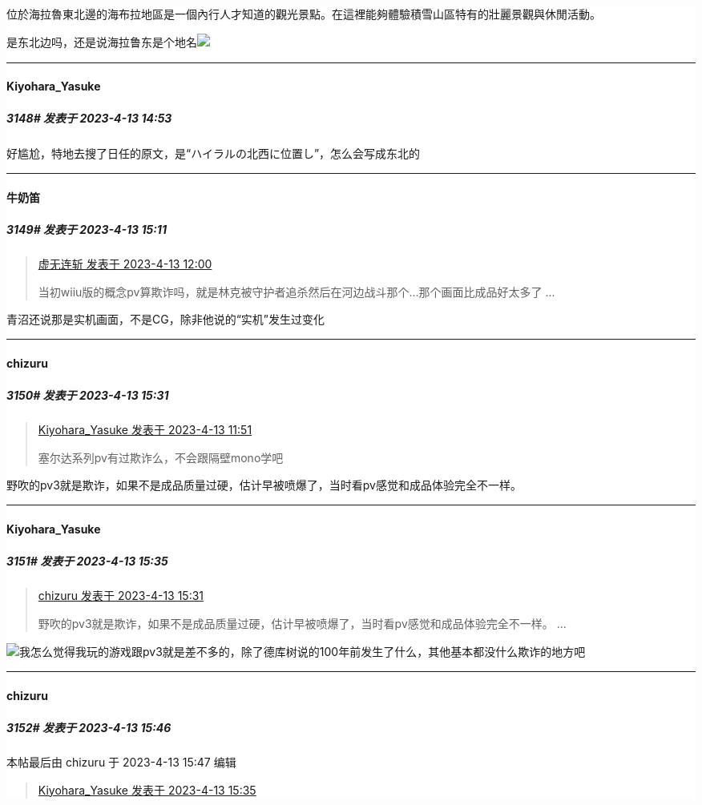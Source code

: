 位於海拉魯東北邊的海布拉地區是一個內行人才知道的觀光景點。在這裡能夠體驗積雪山區特有的壯麗景觀與休閒活動。

是东北边吗，还是说海拉鲁东是个地名<img src="https://static.saraba1st.com/image/smiley/face2017/067.png" referrerpolicy="no-referrer">

*****

####  Kiyohara_Yasuke  
##### 3148#       发表于 2023-4-13 14:53

好尴尬，特地去搜了日任的原文，是“ハイラルの北西に位置し”，怎么会写成东北的


*****

####  牛奶笛  
##### 3149#       发表于 2023-4-13 15:11

<blockquote><a href="httphttps://bbs.saraba1st.com/2b/forum.php?mod=redirect&amp;goto=findpost&amp;pid=60435166&amp;ptid=1997982" target="_blank">虚无连斩 发表于 2023-4-13 12:00</a>

当初wiiu版的概念pv算欺诈吗，就是林克被守护者追杀然后在河边战斗那个...那个画面比成品好太多了 ...</blockquote>
青沼还说那是实机画面，不是CG，除非他说的“实机”发生过变化


*****

####  chizuru  
##### 3150#       发表于 2023-4-13 15:31

<blockquote><a href="httphttps://bbs.saraba1st.com/2b/forum.php?mod=redirect&amp;goto=findpost&amp;pid=60435024&amp;ptid=1997982" target="_blank">Kiyohara_Yasuke 发表于 2023-4-13 11:51</a>

塞尔达系列pv有过欺诈么，不会跟隔壁mono学吧</blockquote>
野吹的pv3就是欺诈，如果不是成品质量过硬，估计早被喷爆了，当时看pv感觉和成品体验完全不一样。


*****

####  Kiyohara_Yasuke  
##### 3151#       发表于 2023-4-13 15:35

<blockquote><a href="httphttps://bbs.saraba1st.com/2b/forum.php?mod=redirect&amp;goto=findpost&amp;pid=60437714&amp;ptid=1997982" target="_blank">chizuru 发表于 2023-4-13 15:31</a>

野吹的pv3就是欺诈，如果不是成品质量过硬，估计早被喷爆了，当时看pv感觉和成品体验完全不一样。 ...</blockquote>
<img src="https://static.saraba1st.com/image/smiley/face2017/068.png" referrerpolicy="no-referrer">我怎么觉得我玩的游戏跟pv3就是差不多的，除了德库树说的100年前发生了什么，其他基本都没什么欺诈的地方吧


*****

####  chizuru  
##### 3152#       发表于 2023-4-13 15:46

 本帖最后由 chizuru 于 2023-4-13 15:47 编辑 
<blockquote><a href="httphttps://bbs.saraba1st.com/2b/forum.php?mod=redirect&amp;goto=findpost&amp;pid=60437758&amp;ptid=1997982" target="_blank">Kiyohara_Yasuke 发表于 2023-4-13 15:35</a>
